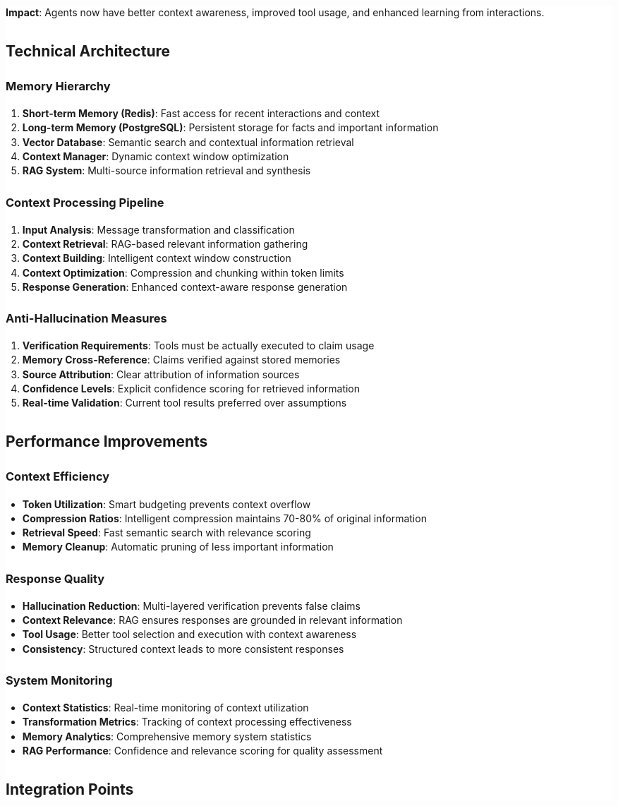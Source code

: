 **Impact**: Agents now have better context awareness, improved tool usage, and enhanced learning from interactions.

## Technical Architecture

### Memory Hierarchy
1. **Short-term Memory (Redis)**: Fast access for recent interactions and context
2. **Long-term Memory (PostgreSQL)**: Persistent storage for facts and important information  
3. **Vector Database**: Semantic search and contextual information retrieval
4. **Context Manager**: Dynamic context window optimization
5. **RAG System**: Multi-source information retrieval and synthesis

### Context Processing Pipeline
1. **Input Analysis**: Message transformation and classification
2. **Context Retrieval**: RAG-based relevant information gathering
3. **Context Building**: Intelligent context window construction
4. **Context Optimization**: Compression and chunking within token limits
5. **Response Generation**: Enhanced context-aware response generation

### Anti-Hallucination Measures
1. **Verification Requirements**: Tools must be actually executed to claim usage
2. **Memory Cross-Reference**: Claims verified against stored memories
3. **Source Attribution**: Clear attribution of information sources
4. **Confidence Levels**: Explicit confidence scoring for retrieved information
5. **Real-time Validation**: Current tool results preferred over assumptions

## Performance Improvements

### Context Efficiency
- **Token Utilization**: Smart budgeting prevents context overflow
- **Compression Ratios**: Intelligent compression maintains 70-80% of original information
- **Retrieval Speed**: Fast semantic search with relevance scoring
- **Memory Cleanup**: Automatic pruning of less important information

### Response Quality
- **Hallucination Reduction**: Multi-layered verification prevents false claims
- **Context Relevance**: RAG ensures responses are grounded in relevant information
- **Tool Usage**: Better tool selection and execution with context awareness
- **Consistency**: Structured context leads to more consistent responses

### System Monitoring
- **Context Statistics**: Real-time monitoring of context utilization
- **Transformation Metrics**: Tracking of context processing effectiveness
- **Memory Analytics**: Comprehensive memory system statistics
- **RAG Performance**: Confidence and relevance scoring for quality assessment

## Integration Points
